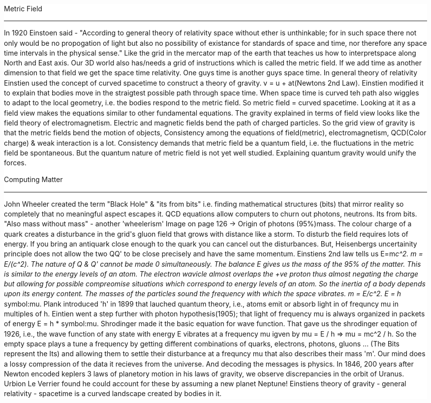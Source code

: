 Metric Field
____________
In 1920 Einstoen said - "According to general theory of relativity space without ether is unthinkable; for in such space there not only would be no propogation of light but also no possibility of existance for standards of space and time, nor therefore any space time intervals in the physical sense."
Like the grid in the mercator map of the earth that teaches us how to interpretspace along North and East axis. Our 3D world also has/needs a grid of instructions which is called the metric field. If we add time as another dimension to that field we get the space time relativity. One guys time is another guys space time.
In general theory of relativity Einstien used the concept of curved spacetime to construct a theory of gravity. v = u + at(Newtons 2nd Law). Einstien modified it to explain that bodies move in the straigtest possible path through space time. When space time is curved teh path also wiggles to adapt to the local geometry, i.e. the bodies respond to the metric field.
So metric field = curved spacetime. Looking at it as a field view makes the equations similar to other fundamental equations. The gravity explained in terms of field view looks like the field theory of electromagnetism. Electric and magnetic fields bend the path of charged particles. So the grid view of gravity is that the metric fields bend the motion of objects, Consistency among the equations of field(metric), electromagnetism, QCD(Color charge) & weak interaction is a lot. Consistency demands that metric field be a quantum field, i.e. the fluctuations in the metric field be spontaneous. But the quantum nature of metric field is not yet well studied. Explaining quantum gravity would unify the forces.

Computing Matter
________________
John Wheeler created the term "Black Hole" & "its from bits" i.e. finding mathematical structures (bits) that mirror reality so completely that no meaningful aspect escapes it.
QCD equations allow computers to churn out photons, neutrons. Its from bits. "Also mass without mass" - another 'wheelerism'
Image on page 126 -> Origin of photons (95%)mass.
The colour charge of a quark creates a disturbance in the grid's gluon field that grows with distance like a storm. To disturb the field requires lots of energy.
If you bring an antiquark close enough to the quark you can cancel out the disturbances. But, Heisenbergs uncertainity principle does not allow the two QQ' to be close precisely and have the same momentum. Einstiens 2nd law tells us E=m*c^2. m = E/(c^2). The nature of Q & Q' cannot be made 0 simultaneously. The balance E gives us the mass of the 95% of the matter.
This is similar to the energy levels of an atom. The electron wavicle almost overlaps the +ve proton thus almost negating the charge but allowing for possible compreomise situations which correspond to energy levels of an atom. So the inertia of a body depends upon its energy content.
The masses of the particles sound the frequency with which the space vibrates. m = E/c^2. E = h* symbol:mu.
Plank introduced 'h' in 1899 that lauched quantum theory, i.e., atoms emit or absorb light in of frequncy mu in multiples of h.
Eintien went a step further with photon hypothesis(1905); that light of frequency mu is always organized in packets of energy E = h * symbol:mu.
Shrodinger made it the basic equation for wave function. That gave us the shrodinger equation of 1926, i.e., the wave function of any state with energy E vibrates at a frequency mu igven by mu = E / h => mu = mc^2 / h.
So the empty space plays a tune a frequency by getting different combinations of quarks, electrons, photons, gluons ... (The Bits represent the Its) and allowing them to settle their disturbance at a frequncy mu that also describes their mass 'm'. Our mind does a lossy compression of the data it recieves from the universe. And decoding the messages is physics.
In 1846, 200 years after Newton encoded keplers 3 laws of planetory motion in his laws of gravity, we observe discrepancies in the orbit of Uranus. Urbion Le Verrier found he could account for these by assuming a new planet Neptune!
Einstiens theory of gravity - general relativity - spacetime is a curved landscape created by bodies in it.

